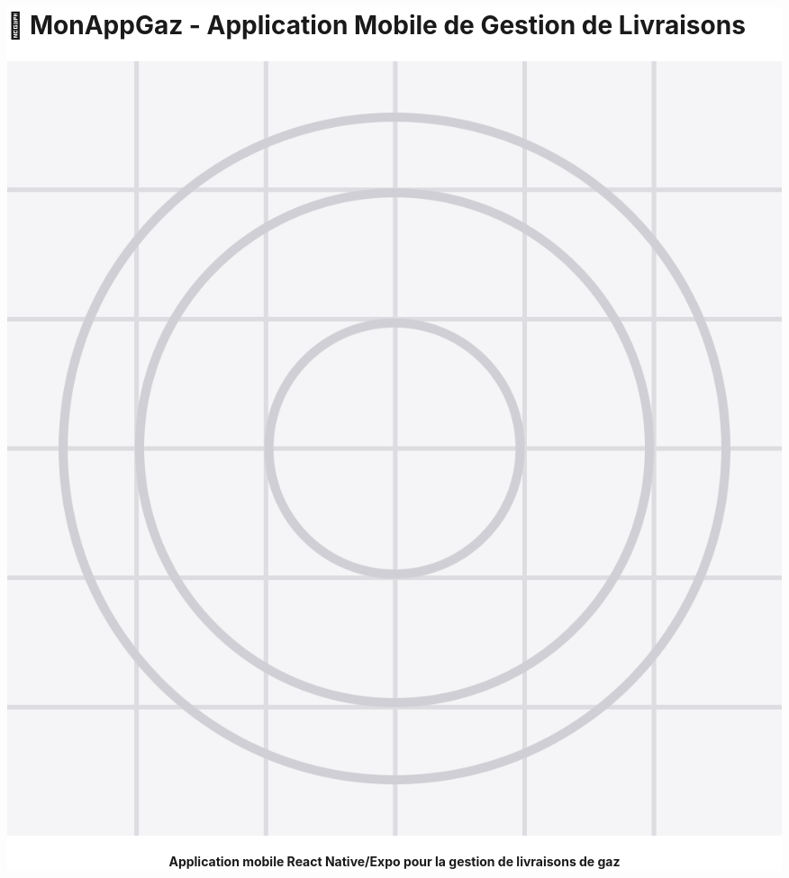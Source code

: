 # 🚛 MonAppGaz - Application Mobile de Gestion de Livraisons

<div align="center">

![MonAppGaz Logo](assets/images/icon.png)

**Application mobile React Native/Expo pour la gestion de livraisons de gaz**
